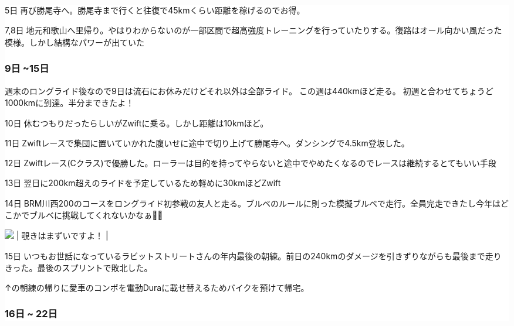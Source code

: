 
5日
再び勝尾寺へ。勝尾寺まで行くと往復で45kmくらい距離を稼げるのでお得。



7,8日
地元和歌山へ里帰り。やはりわからないのが一部区間で超高強度トレーニングを行っていたりする。復路はオール向かい風だった模様。しかし結構なパワーが出ていた
<iframe allowtransparency="true" frameborder="0" height="405" scrolling="no" src="https://www.strava.com/activities/2916259309/embed/505e4302e00b7b33c0cd58006eea553429166bb9" width="590"></iframe>




### 9日 ~15日

週末のロングライド後なので9日は流石にお休みだけどそれ以外は全部ライド。
この週は440kmほど走る。
初週と合わせてちょうど1000kmに到達。半分まできたよ！




10日
休むつもりだったらしいがZwiftに乗る。しかし距離は10kmほど。



11日
Zwiftレースで集団に置いていかれた腹いせに途中で切り上げて勝尾寺へ。ダンシングで4.5km登坂した。



12日
Zwiftレース(Cクラス)で優勝した。ローラーは目的を持ってやらないと途中でやめたくなるのでレースは継続するとてもいい手段



13日
翌日に200km超えのライドを予定しているため軽めに30kmほどZwift

14日
BRM川西200のコースをロングライド初参戦の友人と走る。ブルベのルールに則った模擬ブルベで走行。全員完走できたし今年はどこかでブルベに挑戦してくれないかなぁ🤔🤔

<iframe allowtransparency="true" frameborder="0" height="405" scrolling="no" src="https://www.strava.com/activities/2931492024/embed/a75fa7af742db29ed9c9befb86fdfe11d40c9df1" width="590"></iframe>

[![](https://1.bp.blogspot.com/-19I8zJqg99M/XmUD8N3R8eI/AAAAAAAAHtk/NkhpJzF7_6A9VUXtNvD3lIxfcpef96XXwCK4BGAYYCw/s320/IMG_20191214_110729.jpg)](http://1.bp.blogspot.com/-19I8zJqg99M/XmUD8N3R8eI/AAAAAAAAHtk/NkhpJzF7_6A9VUXtNvD3lIxfcpef96XXwCK4BGAYYCw/s1600/IMG_20191214_110729.jpg)
| 覗きはまずいですよ！ |



15日
いつもお世話になっているラビットストリートさんの年内最後の朝練。前日の240kmのダメージを引きずりながらも最後まで走りきった。最後のスプリントで敗北した。
<iframe allowtransparency="true" frameborder="0" height="405" scrolling="no" src="https://www.strava.com/activities/2933384089/embed/0ec3216eadd60bd2c6ceb1bc9aa79f1b53c74499" width="590"></iframe>
↑の朝練の帰りに愛車のコンポを電動Duraに載せ替えるためバイクを預けて帰宅。


### 16日 ~ 22日
